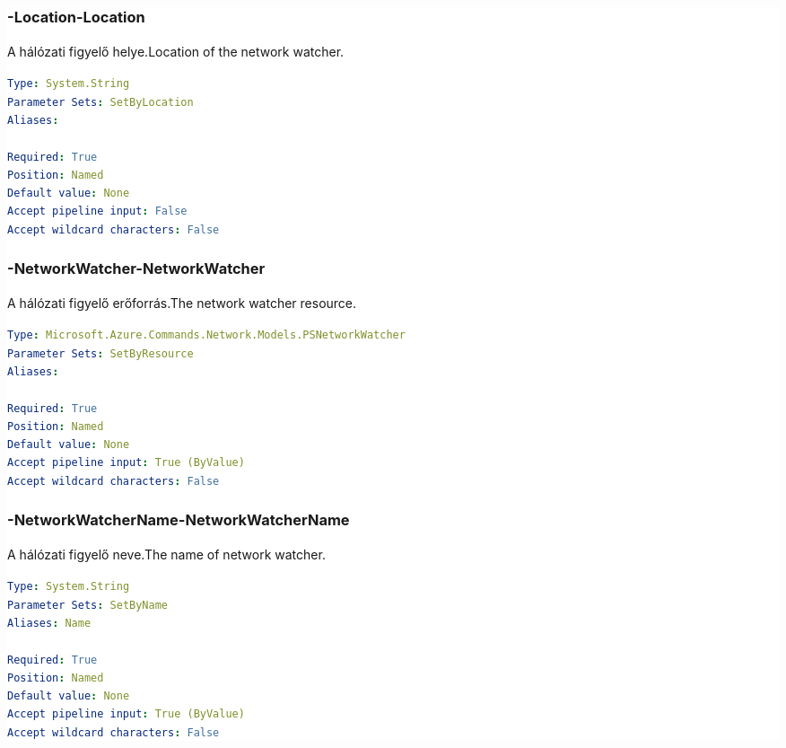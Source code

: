 ### <span data-ttu-id="4f403-117">-Location</span><span class="sxs-lookup"><span data-stu-id="4f403-117">-Location</span></span>
<span data-ttu-id="4f403-118">A hálózati figyelő helye.</span><span class="sxs-lookup"><span data-stu-id="4f403-118">Location of the network watcher.</span></span>

```yaml
Type: System.String
Parameter Sets: SetByLocation
Aliases:

Required: True
Position: Named
Default value: None
Accept pipeline input: False
Accept wildcard characters: False
```

### <span data-ttu-id="4f403-119">-NetworkWatcher</span><span class="sxs-lookup"><span data-stu-id="4f403-119">-NetworkWatcher</span></span>
<span data-ttu-id="4f403-120">A hálózati figyelő erőforrás.</span><span class="sxs-lookup"><span data-stu-id="4f403-120">The network watcher resource.</span></span>

```yaml
Type: Microsoft.Azure.Commands.Network.Models.PSNetworkWatcher
Parameter Sets: SetByResource
Aliases:

Required: True
Position: Named
Default value: None
Accept pipeline input: True (ByValue)
Accept wildcard characters: False
```

### <span data-ttu-id="4f403-121">-NetworkWatcherName</span><span class="sxs-lookup"><span data-stu-id="4f403-121">-NetworkWatcherName</span></span>
<span data-ttu-id="4f403-122">A hálózati figyelő neve.</span><span class="sxs-lookup"><span data-stu-id="4f403-122">The name of network watcher.</span></span>

```yaml
Type: System.String
Parameter Sets: SetByName
Aliases: Name

Required: True
Position: Named
Default value: None
Accept pipeline input: True (ByValue)
Accept wildcard characters: False
```

